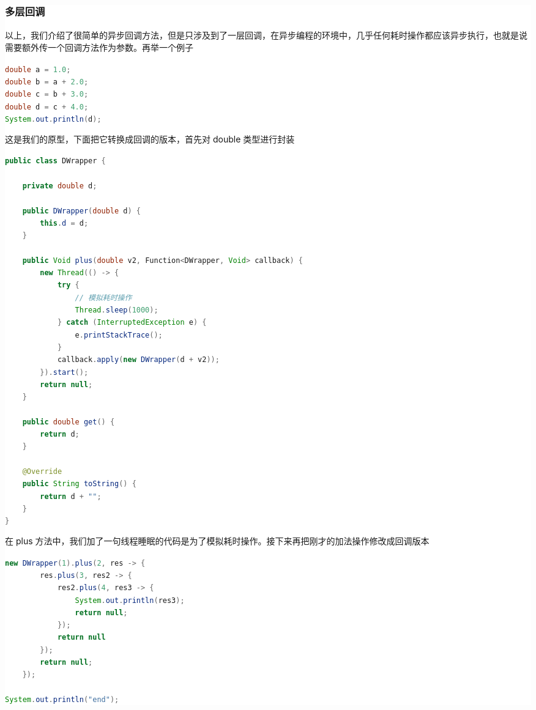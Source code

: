 ### 多层回调

以上，我们介绍了很简单的异步回调方法，但是只涉及到了一层回调，在异步编程的环境中，几乎任何耗时操作都应该异步执行，也就是说需要额外传一个回调方法作为参数。再举一个例子

```java
double a = 1.0;
double b = a + 2.0;
double c = b + 3.0;
double d = c + 4.0;
System.out.println(d);
```

这是我们的原型，下面把它转换成回调的版本，首先对 double 类型进行封装

```java
public class DWrapper {

    private double d;

    public DWrapper(double d) {
        this.d = d;
    }

    public Void plus(double v2, Function<DWrapper, Void> callback) {
        new Thread(() -> {
            try {
                // 模拟耗时操作
                Thread.sleep(1000);
            } catch (InterruptedException e) {
                e.printStackTrace();
            }
            callback.apply(new DWrapper(d + v2));
        }).start();
        return null;
    }

    public double get() {
        return d;
    }

    @Override
    public String toString() {
        return d + "";
    }
}

```

在 plus 方法中，我们加了一句线程睡眠的代码是为了模拟耗时操作。接下来再把刚才的加法操作修改成回调版本

```java
new DWrapper(1).plus(2, res -> {
        res.plus(3, res2 -> {
            res2.plus(4, res3 -> {
                System.out.println(res3);
                return null;
            });
            return null
        });
        return null;
    });

System.out.println("end");

```

